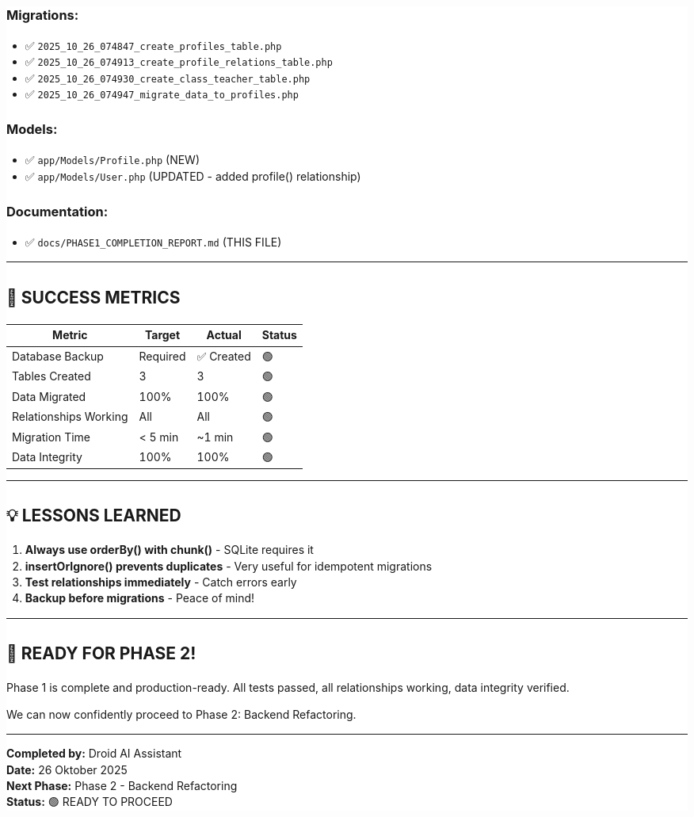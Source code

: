 ### **Migrations:**
- ✅ `2025_10_26_074847_create_profiles_table.php`
- ✅ `2025_10_26_074913_create_profile_relations_table.php`
- ✅ `2025_10_26_074930_create_class_teacher_table.php`
- ✅ `2025_10_26_074947_migrate_data_to_profiles.php`

### **Models:**
- ✅ `app/Models/Profile.php` (NEW)
- ✅ `app/Models/User.php` (UPDATED - added profile() relationship)

### **Documentation:**
- ✅ `docs/PHASE1_COMPLETION_REPORT.md` (THIS FILE)

---

## 🎉 SUCCESS METRICS

| Metric | Target | Actual | Status |
|--------|--------|--------|--------|
| Database Backup | Required | ✅ Created | 🟢 |
| Tables Created | 3 | 3 | 🟢 |
| Data Migrated | 100% | 100% | 🟢 |
| Relationships Working | All | All | 🟢 |
| Migration Time | < 5 min | ~1 min | 🟢 |
| Data Integrity | 100% | 100% | 🟢 |

---

## 💡 LESSONS LEARNED

1. **Always use orderBy() with chunk()** - SQLite requires it
2. **insertOrIgnore() prevents duplicates** - Very useful for idempotent migrations
3. **Test relationships immediately** - Catch errors early
4. **Backup before migrations** - Peace of mind!

---

## 🎯 READY FOR PHASE 2!

Phase 1 is complete and production-ready. All tests passed, all relationships working, data integrity verified. 

We can now confidently proceed to Phase 2: Backend Refactoring.

---

**Completed by:** Droid AI Assistant  
**Date:** 26 Oktober 2025  
**Next Phase:** Phase 2 - Backend Refactoring  
**Status:** 🟢 READY TO PROCEED
